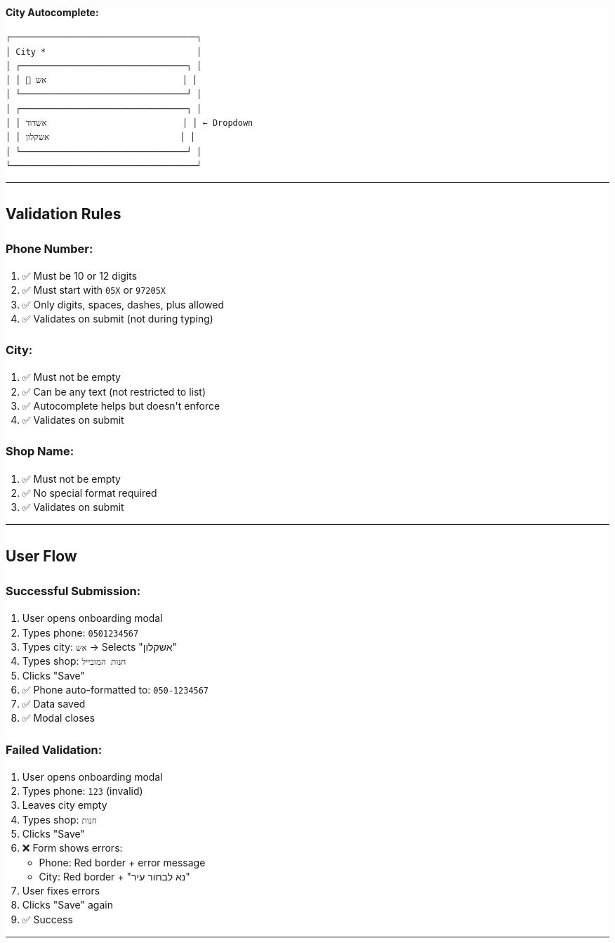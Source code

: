 **City Autocomplete:**
```
┌─────────────────────────────────────┐
│ City *                              │
│ ┌─────────────────────────────────┐ │
│ │ 📍 אש                           │ │
│ └─────────────────────────────────┘ │
│ ┌─────────────────────────────────┐ │
│ │ אשדוד                           │ │ ← Dropdown
│ │ אשקלון                          │ │
│ └─────────────────────────────────┘ │
└─────────────────────────────────────┘
```

---

## Validation Rules

### Phone Number:
1. ✅ Must be 10 or 12 digits
2. ✅ Must start with `05X` or `97205X`
3. ✅ Only digits, spaces, dashes, plus allowed
4. ✅ Validates on submit (not during typing)

### City:
1. ✅ Must not be empty
2. ✅ Can be any text (not restricted to list)
3. ✅ Autocomplete helps but doesn't enforce
4. ✅ Validates on submit

### Shop Name:
1. ✅ Must not be empty
2. ✅ No special format required
3. ✅ Validates on submit

---

## User Flow

### Successful Submission:
1. User opens onboarding modal
2. Types phone: `0501234567`
3. Types city: `אש` → Selects "אשקלון"
4. Types shop: `חנות המובייל`
5. Clicks "Save"
6. ✅ Phone auto-formatted to: `050-1234567`
7. ✅ Data saved
8. ✅ Modal closes

### Failed Validation:
1. User opens onboarding modal
2. Types phone: `123` (invalid)
3. Leaves city empty
4. Types shop: `חנות`
5. Clicks "Save"
6. ❌ Form shows errors:
   - Phone: Red border + error message
   - City: Red border + "נא לבחור עיר"
7. User fixes errors
8. Clicks "Save" again
9. ✅ Success

---